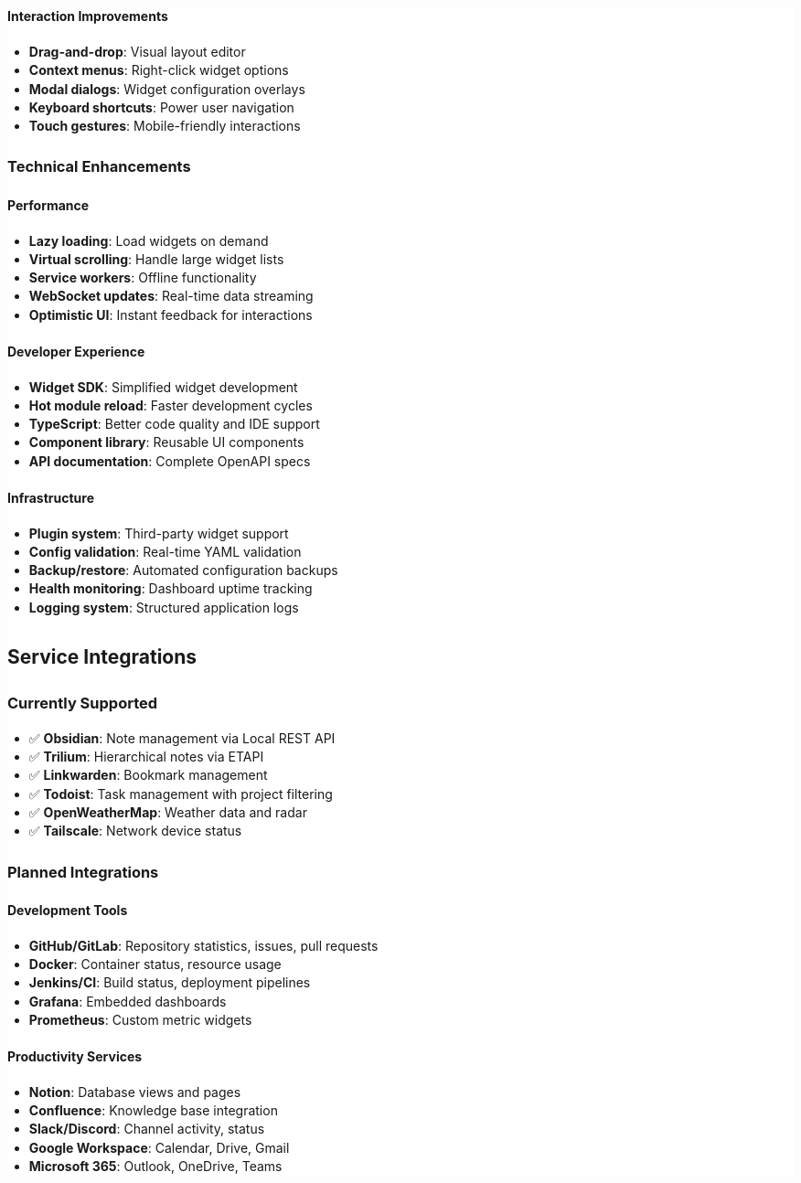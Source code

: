 #### Interaction Improvements
- **Drag-and-drop**: Visual layout editor
- **Context menus**: Right-click widget options
- **Modal dialogs**: Widget configuration overlays
- **Keyboard shortcuts**: Power user navigation
- **Touch gestures**: Mobile-friendly interactions

### Technical Enhancements

#### Performance
- **Lazy loading**: Load widgets on demand
- **Virtual scrolling**: Handle large widget lists
- **Service workers**: Offline functionality
- **WebSocket updates**: Real-time data streaming
- **Optimistic UI**: Instant feedback for interactions

#### Developer Experience
- **Widget SDK**: Simplified widget development
- **Hot module reload**: Faster development cycles
- **TypeScript**: Better code quality and IDE support
- **Component library**: Reusable UI components
- **API documentation**: Complete OpenAPI specs

#### Infrastructure
- **Plugin system**: Third-party widget support
- **Config validation**: Real-time YAML validation
- **Backup/restore**: Automated configuration backups
- **Health monitoring**: Dashboard uptime tracking
- **Logging system**: Structured application logs

## Service Integrations

### Currently Supported
- ✅ **Obsidian**: Note management via Local REST API
- ✅ **Trilium**: Hierarchical notes via ETAPI
- ✅ **Linkwarden**: Bookmark management
- ✅ **Todoist**: Task management with project filtering
- ✅ **OpenWeatherMap**: Weather data and radar
- ✅ **Tailscale**: Network device status

### Planned Integrations

#### Development Tools
- **GitHub/GitLab**: Repository statistics, issues, pull requests
- **Docker**: Container status, resource usage
- **Jenkins/CI**: Build status, deployment pipelines
- **Grafana**: Embedded dashboards
- **Prometheus**: Custom metric widgets

#### Productivity Services
- **Notion**: Database views and pages
- **Confluence**: Knowledge base integration
- **Slack/Discord**: Channel activity, status
- **Google Workspace**: Calendar, Drive, Gmail
- **Microsoft 365**: Outlook, OneDrive, Teams

